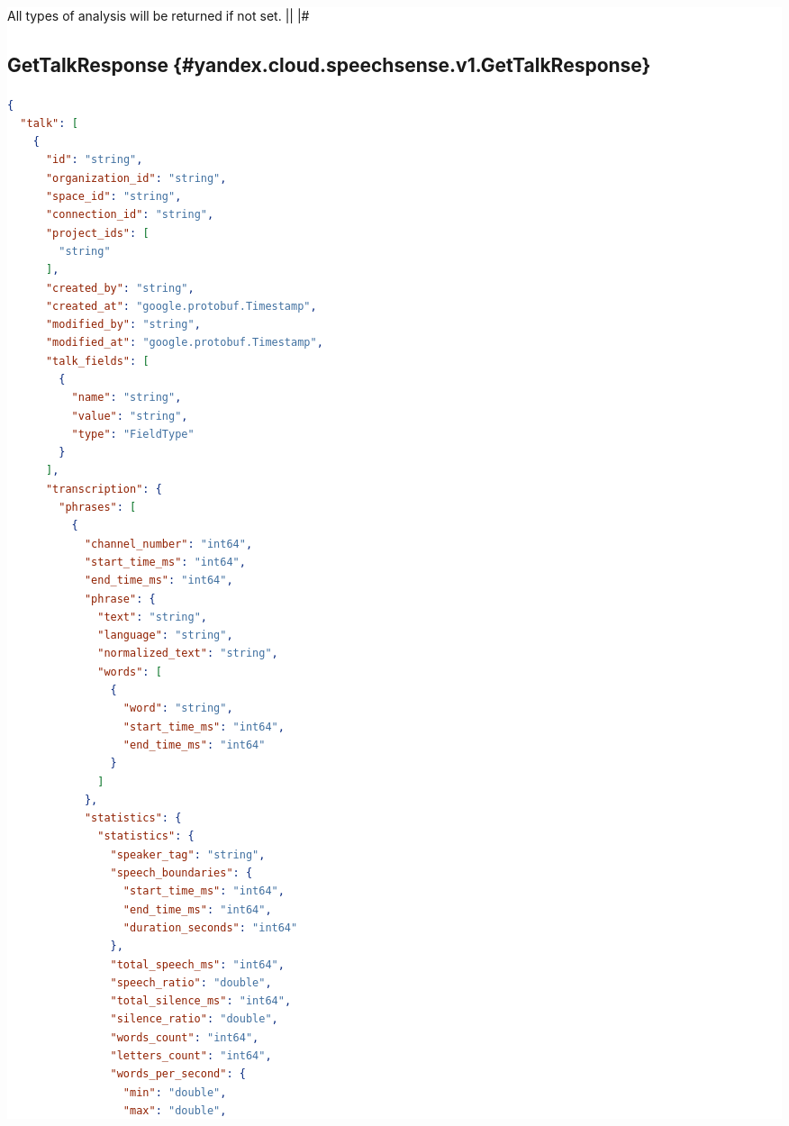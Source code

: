 All types of analysis will be returned if not set. ||
|#

## GetTalkResponse {#yandex.cloud.speechsense.v1.GetTalkResponse}

```json
{
  "talk": [
    {
      "id": "string",
      "organization_id": "string",
      "space_id": "string",
      "connection_id": "string",
      "project_ids": [
        "string"
      ],
      "created_by": "string",
      "created_at": "google.protobuf.Timestamp",
      "modified_by": "string",
      "modified_at": "google.protobuf.Timestamp",
      "talk_fields": [
        {
          "name": "string",
          "value": "string",
          "type": "FieldType"
        }
      ],
      "transcription": {
        "phrases": [
          {
            "channel_number": "int64",
            "start_time_ms": "int64",
            "end_time_ms": "int64",
            "phrase": {
              "text": "string",
              "language": "string",
              "normalized_text": "string",
              "words": [
                {
                  "word": "string",
                  "start_time_ms": "int64",
                  "end_time_ms": "int64"
                }
              ]
            },
            "statistics": {
              "statistics": {
                "speaker_tag": "string",
                "speech_boundaries": {
                  "start_time_ms": "int64",
                  "end_time_ms": "int64",
                  "duration_seconds": "int64"
                },
                "total_speech_ms": "int64",
                "speech_ratio": "double",
                "total_silence_ms": "int64",
                "silence_ratio": "double",
                "words_count": "int64",
                "letters_count": "int64",
                "words_per_second": {
                  "min": "double",
                  "max": "double",
```
